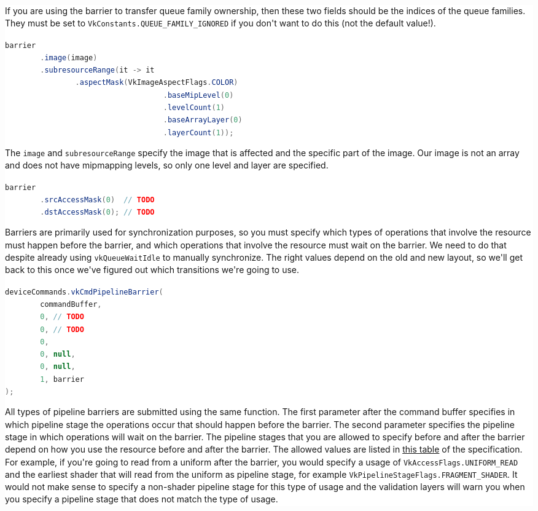 If you are using the barrier to transfer queue family ownership, then these two fields should be the indices of the queue families. They must be set to `VkConstants.QUEUE_FAMILY_IGNORED` if you don't want to do this (not the default value!).

```java
barrier
        .image(image)
        .subresourceRange(it -> it
                .aspectMask(VkImageAspectFlags.COLOR)
                                    .baseMipLevel(0)
                                    .levelCount(1)
                                    .baseArrayLayer(0)
                                    .layerCount(1));
```

The `image` and `subresourceRange` specify the image that is affected and the specific part of the image. Our image is not an array and does not have mipmapping levels, so only one level and layer are specified.

```java
barrier
        .srcAccessMask(0)  // TODO
        .dstAccessMask(0); // TODO
```

Barriers are primarily used for synchronization purposes, so you must specify which types of operations that involve the resource must happen before the barrier, and which operations that involve the resource must wait on the barrier. We need to do that despite already using `vkQueueWaitIdle` to manually synchronize. The right values depend on the old and new layout, so we'll get back to this once we've figured out which transitions we're going to use.

```java
deviceCommands.vkCmdPipelineBarrier(
        commandBuffer,
        0, // TODO
        0, // TODO
        0,
        0, null,
        0, null,
        1, barrier
);
```

All types of pipeline barriers are submitted using the same function. The first parameter after the command buffer specifies in which pipeline stage the operations occur that should happen before the barrier. The second parameter specifies the pipeline stage in which operations will wait on the barrier. The pipeline stages that you are allowed to specify before and after the barrier depend on how you use the resource before and after the barrier. The allowed values are listed in [this table](https://www.khronos.org/registry/vulkan/specs/1.3-extensions/html/chap7.html#synchronization-access-types-supported) of the specification. For example, if you're going to read from a uniform after the barrier, you would specify a usage of `VkAccessFlags.UNIFORM_READ` and the earliest shader that will read from the uniform as pipeline stage, for example `VkPipelineStageFlags.FRAGMENT_SHADER`. It would not make sense to specify a non-shader pipeline stage for this type of usage and the validation layers will warn you when you specify a pipeline stage that does not match the type of usage.
